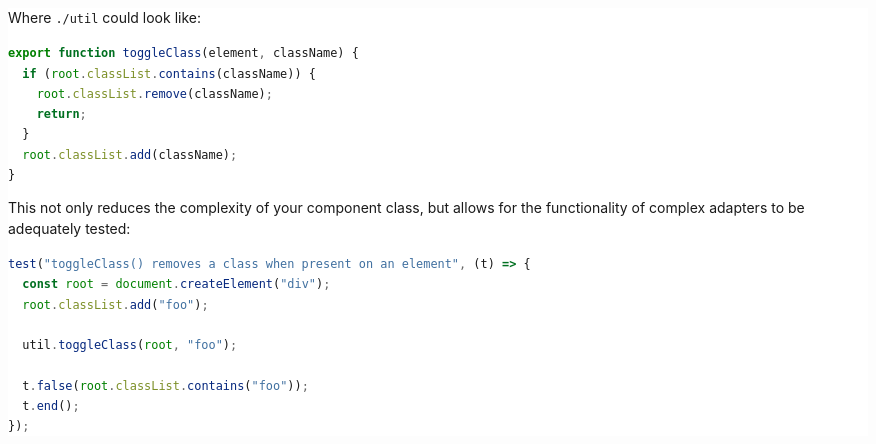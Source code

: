 
Where `./util` could look like:

```javascript
export function toggleClass(element, className) {
  if (root.classList.contains(className)) {
    root.classList.remove(className);
    return;
  }
  root.classList.add(className);
}
```

This not only reduces the complexity of your component class, but allows for the functionality of complex adapters to be adequately tested:

```javascript
test("toggleClass() removes a class when present on an element", (t) => {
  const root = document.createElement("div");
  root.classList.add("foo");

  util.toggleClass(root, "foo");

  t.false(root.classList.contains("foo"));
  t.end();
});
```
